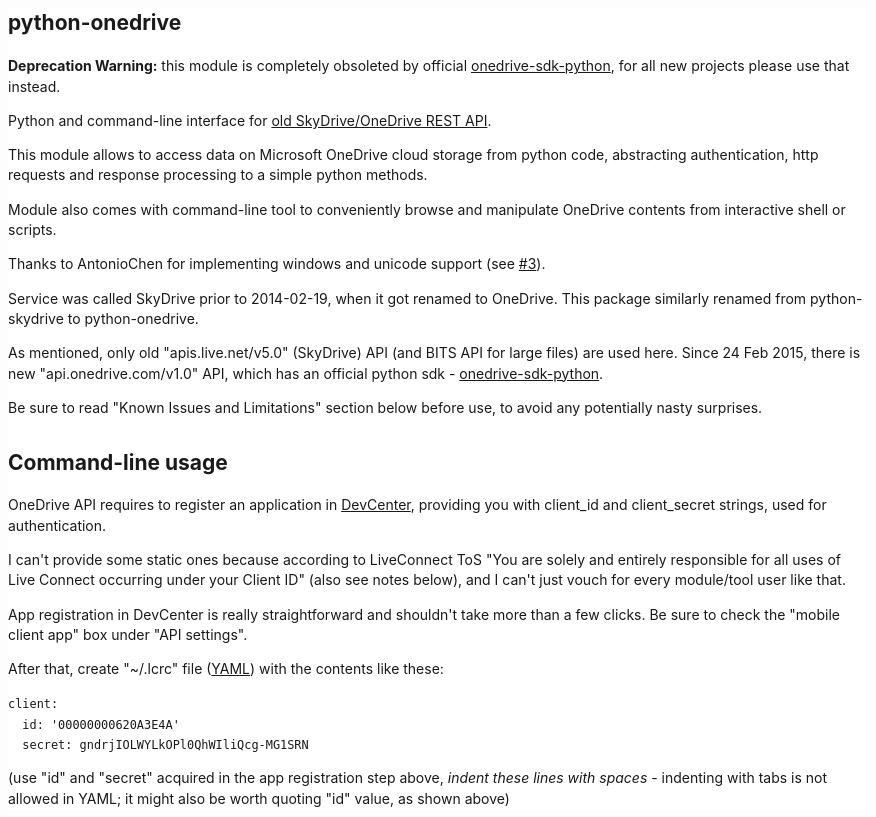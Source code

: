 python-onedrive
----------------------------------------

**Deprecation Warning:**
this module is completely obsoleted by official
[onedrive-sdk-python](https://github.com/OneDrive/onedrive-sdk-python),
for all new projects please use that instead.

Python and command-line interface for
[old SkyDrive/OneDrive REST API](http://msdn.microsoft.com/library/dn659752.aspx).

This module allows to access data on Microsoft OneDrive cloud storage from
python code, abstracting authentication, http requests and response processing
to a simple python methods.

Module also comes with command-line tool to conveniently browse and manipulate
OneDrive contents from interactive shell or scripts.

Thanks to AntonioChen for implementing windows and unicode support (see
[#3](https://github.com/mk-fg/python-onedrive/pull/3)).

Service was called SkyDrive prior to 2014-02-19, when it got renamed to OneDrive.
This package similarly renamed from python-skydrive to python-onedrive.

As mentioned, only old "apis.live.net/v5.0" (SkyDrive) API (and BITS API for
large files) are used here.
Since 24 Feb 2015, there is new "api.onedrive.com/v1.0" API, which has an
official python sdk - [onedrive-sdk-python](https://github.com/OneDrive/onedrive-sdk-python).

Be sure to read "Known Issues and Limitations" section below before use, to
avoid any potentially nasty surprises.



Command-line usage
----------------------------------------

OneDrive API requires to register an application in
[DevCenter](https://account.live.com/developers/applications/create), providing
you with client_id and client_secret strings, used for authentication.

I can't provide some static ones because according to LiveConnect ToS "You are
solely and entirely responsible for all uses of Live Connect occurring under
your Client ID" (also see notes below), and I can't just vouch for every
module/tool user like that.

App registration in DevCenter is really straightforward and shouldn't take more
than a few clicks.
Be sure to check the "mobile client app" box under "API settings".

After that, create "~/.lcrc" file ([YAML](https://en.wikipedia.org/wiki/YAML))
with the contents like these:

	client:
	  id: '00000000620A3E4A'
	  secret: gndrjIOLWYLkOPl0QhWIliQcg-MG1SRN

(use "id" and "secret" acquired in the app registration step above, *indent
these lines with spaces* - indenting with tabs is not allowed in YAML; it might
also be worth quoting "id" value, as shown above)
